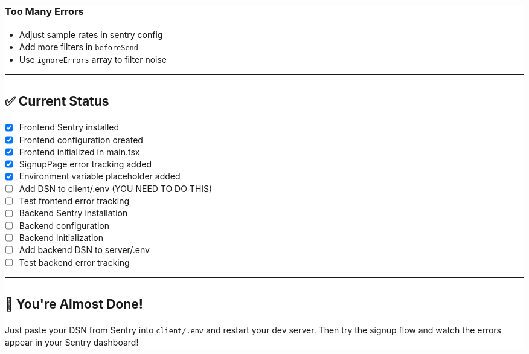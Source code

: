 ### Too Many Errors
- Adjust sample rates in sentry config
- Add more filters in `beforeSend`
- Use `ignoreErrors` array to filter noise

---

## ✅ Current Status

- [x] Frontend Sentry installed
- [x] Frontend configuration created
- [x] Frontend initialized in main.tsx
- [x] SignupPage error tracking added
- [x] Environment variable placeholder added
- [ ] Add DSN to client/.env (YOU NEED TO DO THIS)
- [ ] Test frontend error tracking
- [ ] Backend Sentry installation
- [ ] Backend configuration
- [ ] Backend initialization
- [ ] Add backend DSN to server/.env
- [ ] Test backend error tracking

---

## 🎉 You're Almost Done!

Just paste your DSN from Sentry into `client/.env` and restart your dev server. Then try the signup flow and watch the errors appear in your Sentry dashboard!

